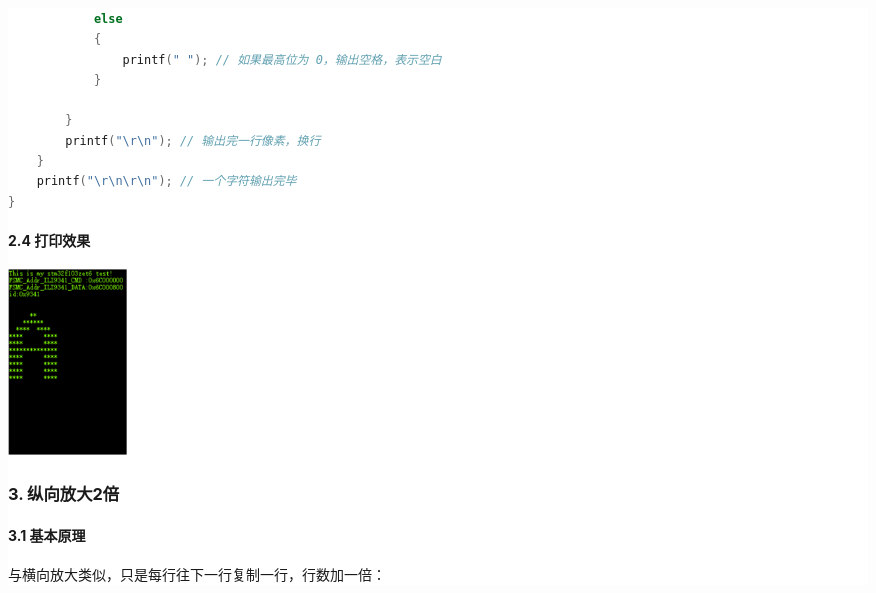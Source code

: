 ```c
            else
            {
                printf(" "); // 如果最高位为 0，输出空格，表示空白
            }

        }
        printf("\r\n"); // 输出完一行像素，换行
    }
    printf("\r\n\r\n"); // 一个字符输出完毕
}
```

#### 2.4 打印效果

<img src="./LV040-实现任意大小字模/img/image-20230528174615296.png" alt="image-20230528174615296" style="zoom: 33%;" />

### 3. 纵向放大2倍

#### 3.1 基本原理

与横向放大类似，只是每行往下一行复制一行，行数加一倍：
